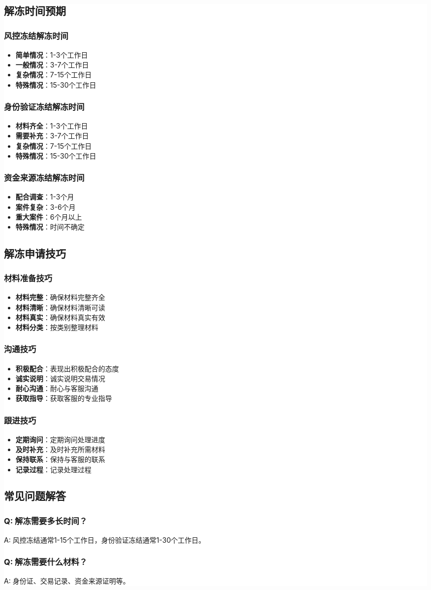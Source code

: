 ## 解冻时间预期

### 风控冻结解冻时间
- **简单情况**：1-3个工作日
- **一般情况**：3-7个工作日
- **复杂情况**：7-15个工作日
- **特殊情况**：15-30个工作日

### 身份验证冻结解冻时间
- **材料齐全**：1-3个工作日
- **需要补充**：3-7个工作日
- **复杂情况**：7-15个工作日
- **特殊情况**：15-30个工作日

### 资金来源冻结解冻时间
- **配合调查**：1-3个月
- **案件复杂**：3-6个月
- **重大案件**：6个月以上
- **特殊情况**：时间不确定

## 解冻申请技巧

### 材料准备技巧
- **材料完整**：确保材料完整齐全
- **材料清晰**：确保材料清晰可读
- **材料真实**：确保材料真实有效
- **材料分类**：按类别整理材料

### 沟通技巧
- **积极配合**：表现出积极配合的态度
- **诚实说明**：诚实说明交易情况
- **耐心沟通**：耐心与客服沟通
- **获取指导**：获取客服的专业指导

### 跟进技巧
- **定期询问**：定期询问处理进度
- **及时补充**：及时补充所需材料
- **保持联系**：保持与客服的联系
- **记录过程**：记录处理过程

## 常见问题解答

### Q: 解冻需要多长时间？
A: 风控冻结通常1-15个工作日，身份验证冻结通常1-30个工作日。

### Q: 解冻需要什么材料？
A: 身份证、交易记录、资金来源证明等。
